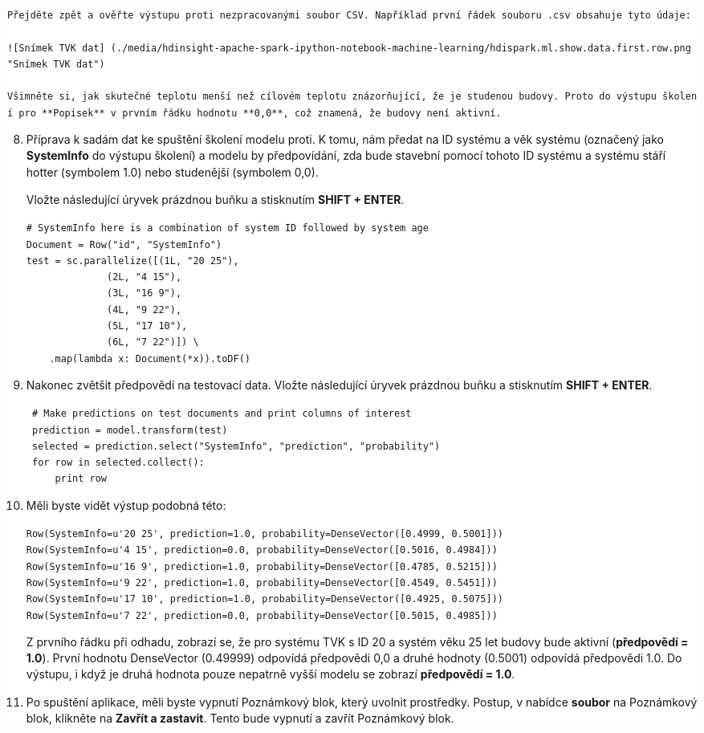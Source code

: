 
    Přejděte zpět a ověřte výstupu proti nezpracovanými soubor CSV. Například první řádek souboru .csv obsahuje tyto údaje:

    ![Snímek TVK dat] (./media/hdinsight-apache-spark-ipython-notebook-machine-learning/hdispark.ml.show.data.first.row.png "Snímek TVK dat")

    Všimněte si, jak skutečné teplotu menší než cílovém teplotu znázorňující, že je studenou budovy. Proto do výstupu školení pro **Popisek** v prvním řádku hodnotu **0,0**, což znamená, že budovy není aktivní.

8.  Příprava k sadám dat ke spuštění školení modelu proti. K tomu, nám předat na ID systému a věk systému (označený jako **SystemInfo** do výstupu školení) a modelu by předpovídání, zda bude stavební pomocí tohoto ID systému a systému stáří hotter (symbolem 1.0) nebo studenější (symbolem 0,0).

    Vložte následující úryvek prázdnou buňku a stisknutím **SHIFT + ENTER**.
        
        # SystemInfo here is a combination of system ID followed by system age
        Document = Row("id", "SystemInfo")
        test = sc.parallelize([(1L, "20 25"),
                      (2L, "4 15"),
                      (3L, "16 9"),
                      (4L, "9 22"),
                      (5L, "17 10"),
                      (6L, "7 22")]) \
            .map(lambda x: Document(*x)).toDF() 

9. Nakonec zvětšit předpovědí na testovací data. Vložte následující úryvek prázdnou buňku a stisknutím **SHIFT + ENTER**.

        # Make predictions on test documents and print columns of interest
        prediction = model.transform(test)
        selected = prediction.select("SystemInfo", "prediction", "probability")
        for row in selected.collect():
            print row

10. Měli byste vidět výstup podobná této:

        Row(SystemInfo=u'20 25', prediction=1.0, probability=DenseVector([0.4999, 0.5001]))
        Row(SystemInfo=u'4 15', prediction=0.0, probability=DenseVector([0.5016, 0.4984]))
        Row(SystemInfo=u'16 9', prediction=1.0, probability=DenseVector([0.4785, 0.5215]))
        Row(SystemInfo=u'9 22', prediction=1.0, probability=DenseVector([0.4549, 0.5451]))
        Row(SystemInfo=u'17 10', prediction=1.0, probability=DenseVector([0.4925, 0.5075]))
        Row(SystemInfo=u'7 22', prediction=0.0, probability=DenseVector([0.5015, 0.4985]))

    Z prvního řádku při odhadu, zobrazí se, že pro systému TVK s ID 20 a systém věku 25 let budovy bude aktivní (**předpovědí = 1.0**). První hodnotu DenseVector (0.49999) odpovídá předpovědi 0,0 a druhé hodnoty (0.5001) odpovídá předpovědi 1.0. Do výstupu, i když je druhá hodnota pouze nepatrně vyšší modelu se zobrazí **předpovědí = 1.0**.

11. Po spuštění aplikace, měli byste vypnutí Poznámkový blok, který uvolnit prostředky. Postup, v nabídce **soubor** na Poznámkový blok, klikněte na **Zavřít a zastavit**. Tento bude vypnutí a zavřít Poznámkový blok.
           

[hdinsight-versions]: hdinsight-component-versioning.md
[hdinsight-upload-data]: hdinsight-upload-data.md
[hdinsight-storage]: hdinsight-hadoop-use-blob-storage.md
[hdinsight-weblogs-sample]: hdinsight-hive-analyze-website-log.md
[hdinsight-sensor-data-sample]: hdinsight-hive-analyze-sensor-data.md
[azure-purchase-options]: http://azure.microsoft.com/pricing/purchase-options/
[azure-member-offers]: http://azure.microsoft.com/pricing/member-offers/
[azure-free-trial]: http://azure.microsoft.com/pricing/free-trial/
[azure-management-portal]: https://manage.windowsazure.com/
[azure-create-storageaccount]: storage-create-storage-account.md
